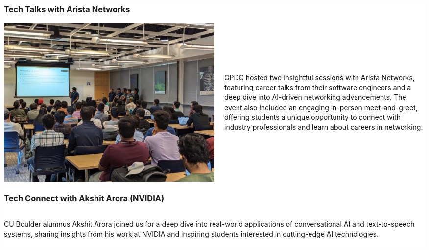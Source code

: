 
### Tech Talks with Arista Networks
<div style="display: flex; align-items: center;">
    <img src="assets/img/arista.jpeg" alt="Public Speaking Workshop" style="width: 50%; margin-right: 20px;">
    <div>
   <p>GPDC hosted two insightful sessions with Arista Networks, featuring career talks from their software engineers and a deep dive into AI-driven networking advancements. The event also included an engaging in-person meet-and-greet, offering students a unique opportunity to connect with industry professionals and learn about careers in networking.</p>
    </div>
</div>


### Tech Connect with Akshit Arora (NVIDIA)
<div style="display: flex; align-items: center;">
    <!--<img src="assets/img/Audra_Barber.jpeg" alt="Public Speaking Workshop" style="width: 50%; margin-right: 20px;">-->
    <div>
    <p>CU Boulder alumnus Akshit Arora joined us for a deep dive into real-world applications of conversational AI and text-to-speech systems, sharing insights from his work at NVIDIA and inspiring students interested in cutting-edge AI technologies.</p>    
    </div>
</div>
